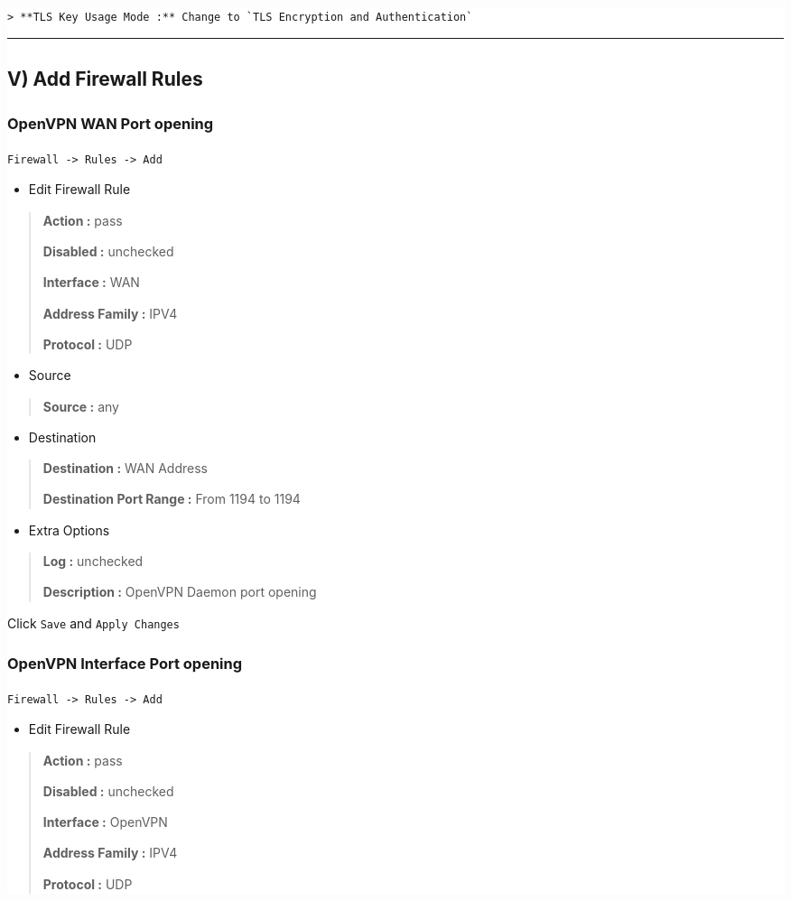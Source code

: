     > **TLS Key Usage Mode :** Change to `TLS Encryption and Authentication`

---

## V) Add Firewall Rules

### OpenVPN WAN Port opening

`Firewall -> Rules -> Add`

 - Edit Firewall Rule

> **Action :**  pass
>
> **Disabled :** unchecked
> 
> **Interface :**  WAN
> 
> **Address Family :** IPV4
> 
> **Protocol :** UDP

 - Source

> **Source :**  any

 - Destination

> **Destination :**  WAN Address
>
> **Destination Port Range :** From 1194 to 1194

 - Extra Options

> **Log :**  unchecked
>
> **Description :** OpenVPN Daemon port opening

Click `Save` and `Apply Changes`

### OpenVPN Interface Port opening

`Firewall -> Rules -> Add`

 - Edit Firewall Rule

> **Action :**  pass
>
> **Disabled :** unchecked
> 
> **Interface :**  OpenVPN
> 
> **Address Family :** IPV4
> 
> **Protocol :** UDP
